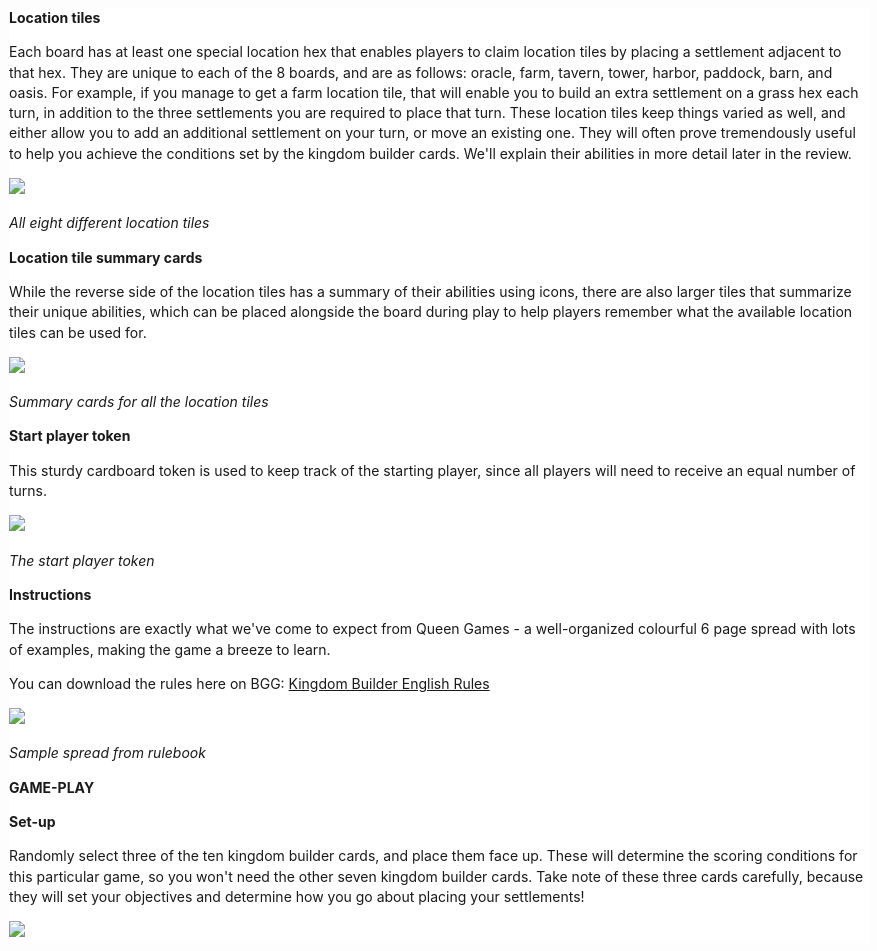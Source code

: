 **Location tiles**

Each board has at least one special location hex that enables players to claim location tiles by placing a settlement adjacent to that hex. They are unique to each of the 8 boards, and are as follows: oracle, farm, tavern, tower, harbor, paddock, barn, and oasis. For example, if you manage to get a farm location tile, that will enable you to build an extra settlement on a grass hex each turn, in addition to the three settlements you are required to place that turn. These location tiles keep things varied as well, and either allow you to add an additional settlement on your turn, or move an existing one. They will often prove tremendously useful to help you achieve the conditions set by the kingdom builder cards. We'll explain their abilities in more detail later in the review.

![][18]

  
_All eight different location tiles_

**Location tile summary cards**

While the reverse side of the location tiles has a summary of their abilities using icons, there are also larger tiles that summarize their unique abilities, which can be placed alongside the board during play to help players remember what the available location tiles can be used for.

![][19]

  
_Summary cards for all the location tiles_

**Start player token**

This sturdy cardboard token is used to keep track of the starting player, since all players will need to receive an equal number of turns.

![][20]

  
_The start player token_

**Instructions**

The instructions are exactly what we've come to expect from Queen Games - a well-organized colourful 6 page spread with lots of examples, making the game a breeze to learn.

You can download the rules here on BGG: [Kingdom Builder English Rules][21]

![][22]

  
_Sample spread from rulebook_

**GAME-PLAY**

**Set-up**

Randomly select three of the ten kingdom builder cards, and place them face up. These will determine the scoring conditions for this particular game, so you won't need the other seven kingdom builder cards. Take note of these three cards carefully, because they will set your objectives and determine how you go about placing your settlements!

![][23]


[1]: http://cf.geekdo-images.com/images/pic1431083_md.jpg
[2]: http://cf.geekdo-images.com/images/pic1152359_t.jpg
[3]: /boardgame/107529/kingdom-builder
[4]: /boardgame/36218/dominion
[5]: http://cf.geekdo-images.com/images/pic1649778_md.jpg
[6]: http://cf.geekdo-images.com/images/pic1431836_md.jpg
[7]: http://cf.geekdo-images.com/images/pic1431835_md.jpg
[8]: http://cf.geekdo-images.com/images/pic1655836_md.jpg
[9]: http://cf.geekdo-images.com/images/pic1650534_md.jpg
[10]: http://cf.geekdo-images.com/images/pic1655966_md.jpg
[11]: http://cf.geekdo-images.com/images/pic1650538_md.jpg
[12]: http://cf.geekdo-images.com/images/pic1650537_md.jpg
[13]: http://cf.geekdo-images.com/images/pic1655936_md.jpg
[14]: http://cf.geekdo-images.com/images/pic1654253_md.jpg
[15]: http://cf.geekdo-images.com/images/pic1654252_md.jpg
[16]: http://cf.geekdo-images.com/images/pic1654251_md.jpg
[17]: http://cf.geekdo-images.com/images/pic1654250_md.jpg
[18]: http://cf.geekdo-images.com/images/pic1649733_md.jpg
[19]: http://cf.geekdo-images.com/images/pic1655941_md.jpg
[20]: http://cf.geekdo-images.com/images/pic1655942_md.jpg
[21]: /filepage/70570/kingdom-builder-english-rules
[22]: http://cf.geekdo-images.com/images/pic1655943_md.jpg
[23]: http://cf.geekdo-images.com/images/pic1654631_md.jpg
[24]: http://cf.geekdo-images.com/images/pic1654625_md.jpg
[25]: http://cf.geekdo-images.com/images/pic1654249_md.jpg
[26]: http://cf.geekdo-images.com/images/pic1655963_md.jpg
[27]: http://cf.geekdo-images.com/images/pic1655977_md.jpg
[28]: http://cf.geekdo-images.com/images/pic1655833_md.jpg
[29]: http://cf.geekdo-images.com/images/pic1649970_t.jpg
[30]: /boardgameexpansion/117793/kingdom-builder-nomads
[31]: /boardgameexpansion/137396/kingdom-builder-crossroads
[32]: http://cf.geekdo-images.com/images/pic1654383_md.jpg
[33]: http://cf.geekdo-images.com/images/pic1650535_t.jpg
[34]: http://cf.geekdo-images.com/images/pic1649971_t.jpg
[35]: http://cf.geekdo-images.com/images/pic1655964_md.jpg
[36]: http://cf.geekdo-images.com/images/pic1525534_t.jpg
[37]: data:image/gif%3Bbase64%2CR0lGODlhAQABAAAAACH5BAEKAAEALAAAAAABAAEAAAICTAEAOw%3D%3D